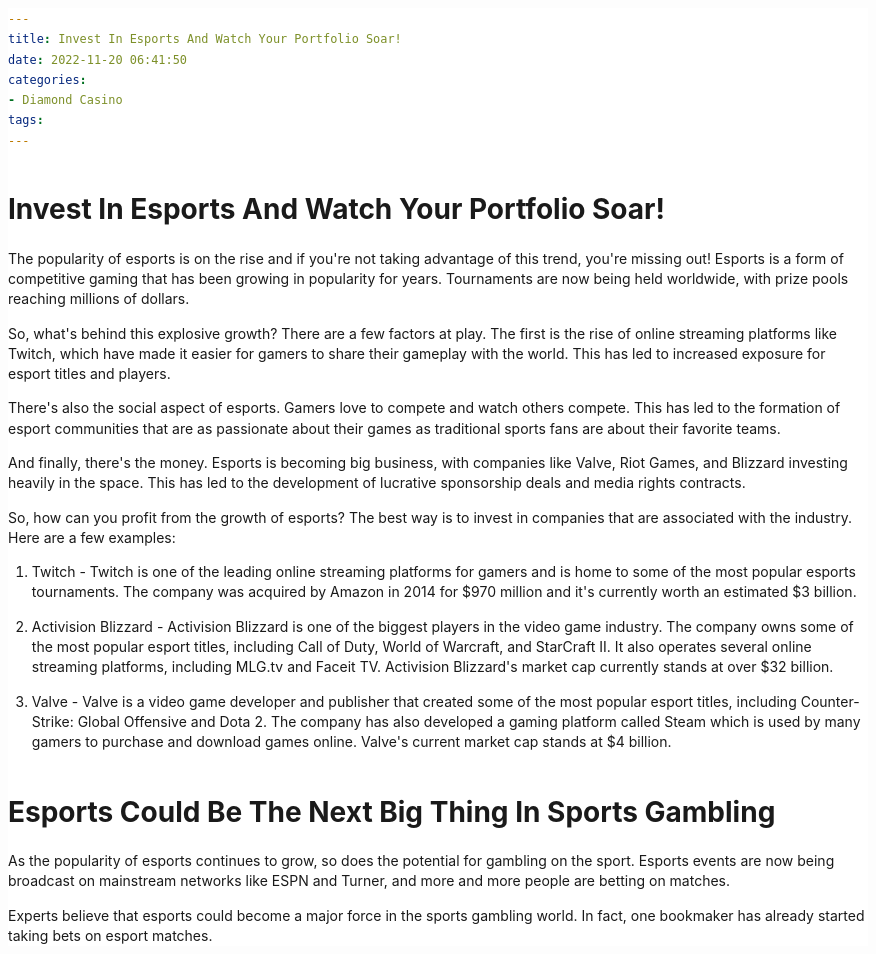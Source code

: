 ```yaml
---
title: Invest In Esports And Watch Your Portfolio Soar!
date: 2022-11-20 06:41:50
categories:
- Diamond Casino
tags:
---
```



#  Invest In Esports And Watch Your Portfolio Soar!

The popularity of esports is on the rise and if you're not taking advantage of this trend, you're missing out! Esports is a form of competitive gaming that has been growing in popularity for years. Tournaments are now being held worldwide, with prize pools reaching millions of dollars.

So, what's behind this explosive growth? There are a few factors at play. The first is the rise of online streaming platforms like Twitch, which have made it easier for gamers to share their gameplay with the world. This has led to increased exposure for esport titles and players.

There's also the social aspect of esports. Gamers love to compete and watch others compete. This has led to the formation of esport communities that are as passionate about their games as traditional sports fans are about their favorite teams.

And finally, there's the money. Esports is becoming big business, with companies like Valve, Riot Games, and Blizzard investing heavily in the space. This has led to the development of lucrative sponsorship deals and media rights contracts.

So, how can you profit from the growth of esports? The best way is to invest in companies that are associated with the industry. Here are a few examples:

1) Twitch - Twitch is one of the leading online streaming platforms for gamers and is home to some of the most popular esports tournaments. The company was acquired by Amazon in 2014 for $970 million and it's currently worth an estimated $3 billion.

2) Activision Blizzard - Activision Blizzard is one of the biggest players in the video game industry. The company owns some of the most popular esport titles, including Call of Duty, World of Warcraft, and StarCraft II. It also operates several online streaming platforms, including MLG.tv and Faceit TV. Activision Blizzard's market cap currently stands at over $32 billion.

3) Valve - Valve is a video game developer and publisher that created some of the most popular esport titles, including Counter-Strike: Global Offensive and Dota 2. The company has also developed a gaming platform called Steam which is used by many gamers to purchase and download games online. Valve's current market cap stands at $4 billion.

#  Esports Could Be The Next Big Thing In Sports Gambling 

As the popularity of esports continues to grow, so does the potential for gambling on the sport. Esports events are now being broadcast on mainstream networks like ESPN and Turner, and more and more people are betting on matches.

Experts believe that esports could become a major force in the sports gambling world. In fact, one bookmaker has already started taking bets on esport matches.
